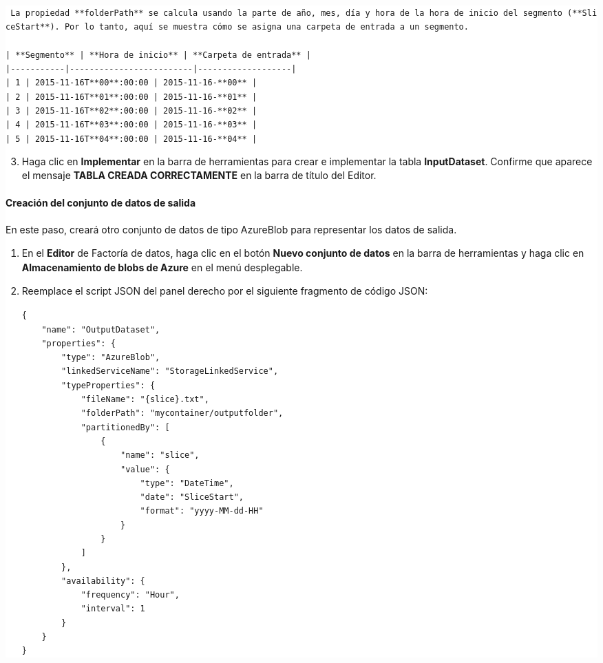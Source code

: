 	 La propiedad **folderPath** se calcula usando la parte de año, mes, día y hora de la hora de inicio del segmento (**SliceStart**). Por lo tanto, aquí se muestra cómo se asigna una carpeta de entrada a un segmento.

	| **Segmento** | **Hora de inicio** | **Carpeta de entrada** |
	|-----------|-------------------------|-------------------|
	| 1 | 2015-11-16T**00**:00:00 | 2015-11-16-**00** |
	| 2 | 2015-11-16T**01**:00:00 | 2015-11-16-**01** |
	| 3 | 2015-11-16T**02**:00:00 | 2015-11-16-**02** |
	| 4 | 2015-11-16T**03**:00:00 | 2015-11-16-**03** |
	| 5 | 2015-11-16T**04**:00:00 | 2015-11-16-**04** |

3.  Haga clic en **Implementar** en la barra de herramientas para crear e implementar la tabla **InputDataset**. Confirme que aparece el mensaje **TABLA CREADA CORRECTAMENTE** en la barra de título del Editor.

#### Creación del conjunto de datos de salida

En este paso, creará otro conjunto de datos de tipo AzureBlob para representar los datos de salida.

1.  En el **Editor** de Factoría de datos, haga clic en el botón **Nuevo conjunto de datos** en la barra de herramientas y haga clic en **Almacenamiento de blobs de Azure** en el menú desplegable.

2.  Reemplace el script JSON del panel derecho por el siguiente fragmento de código JSON:

		{
		    "name": "OutputDataset",
		    "properties": {
		        "type": "AzureBlob",
		        "linkedServiceName": "StorageLinkedService",
		        "typeProperties": {
		            "fileName": "{slice}.txt",
		            "folderPath": "mycontainer/outputfolder",
		            "partitionedBy": [
		                {
		                    "name": "slice",
		                    "value": {
		                        "type": "DateTime",
		                        "date": "SliceStart",
		                        "format": "yyyy-MM-dd-HH"
		                    }
		                }
		            ]
		        },
		        "availability": {
		            "frequency": "Hour",
		            "interval": 1
		        }
		    }
		}

